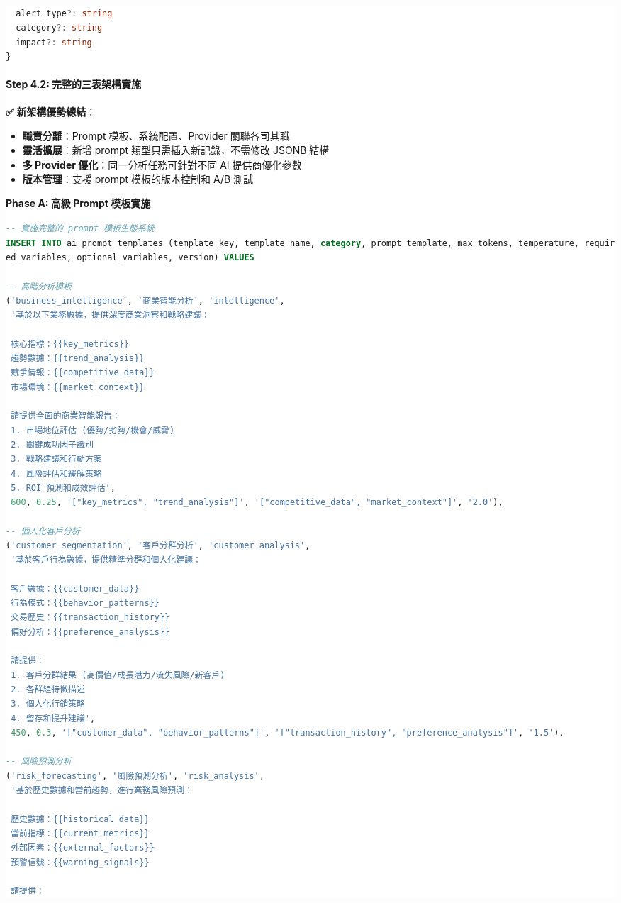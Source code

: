 ```typescript
  alert_type?: string
  category?: string
  impact?: string
}
```

#### Step 4.2: 完整的三表架構實施

**✅ 新架構優勢總結**：
- **職責分離**：Prompt 模板、系統配置、Provider 關聯各司其職
- **靈活擴展**：新增 prompt 類型只需插入新記錄，不需修改 JSONB 結構
- **多 Provider 優化**：同一分析任務可針對不同 AI 提供商優化參數
- **版本管理**：支援 prompt 模板的版本控制和 A/B 測試

**Phase A: 高級 Prompt 模板實施**
```sql
-- 實施完整的 prompt 模板生態系統
INSERT INTO ai_prompt_templates (template_key, template_name, category, prompt_template, max_tokens, temperature, required_variables, optional_variables, version) VALUES

-- 高階分析模板
('business_intelligence', '商業智能分析', 'intelligence',
 '基於以下業務數據，提供深度商業洞察和戰略建議：

 核心指標：{{key_metrics}}
 趨勢數據：{{trend_analysis}}
 競爭情報：{{competitive_data}}
 市場環境：{{market_context}}

 請提供全面的商業智能報告：
 1. 市場地位評估 (優勢/劣勢/機會/威脅)
 2. 關鍵成功因子識別
 3. 戰略建議和行動方案
 4. 風險評估和緩解策略
 5. ROI 預測和成效評估',
 600, 0.25, '["key_metrics", "trend_analysis"]', '["competitive_data", "market_context"]', '2.0'),

-- 個人化客戶分析
('customer_segmentation', '客戶分群分析', 'customer_analysis',  
 '基於客戶行為數據，提供精準分群和個人化建議：

 客戶數據：{{customer_data}}
 行為模式：{{behavior_patterns}}
 交易歷史：{{transaction_history}}
 偏好分析：{{preference_analysis}}

 請提供：
 1. 客戶分群結果 (高價值/成長潛力/流失風險/新客戶)
 2. 各群組特徵描述
 3. 個人化行銷策略
 4. 留存和提升建議',
 450, 0.3, '["customer_data", "behavior_patterns"]', '["transaction_history", "preference_analysis"]', '1.5'),

-- 風險預測分析
('risk_forecasting', '風險預測分析', 'risk_analysis',
 '基於歷史數據和當前趨勢，進行業務風險預測：

 歷史數據：{{historical_data}}
 當前指標：{{current_metrics}}
 外部因素：{{external_factors}}
 預警信號：{{warning_signals}}

 請提供：
```

  [key: string]: any